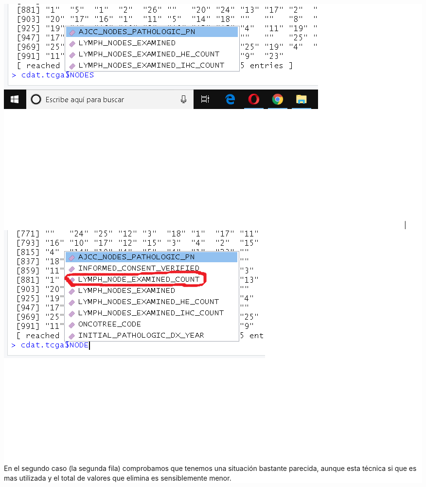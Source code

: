 ![Imagen sin node](savedData/no_aparece_node.png)  |  ![Imagen con node](savedData/si_aparece_node.png)


En el segundo caso (la segunda fila) comprobamos que tenemos una situación bastante parecida, aunque esta técnica si que es mas utilizada y el total de valores que elimina es sensiblemente menor.
